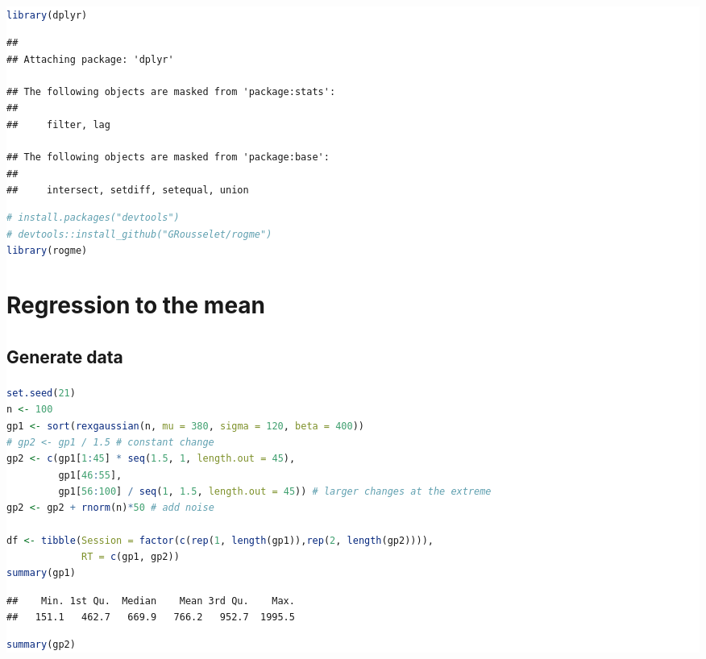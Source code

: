 ``` r
library(dplyr)
```

    ## 
    ## Attaching package: 'dplyr'

    ## The following objects are masked from 'package:stats':
    ## 
    ##     filter, lag

    ## The following objects are masked from 'package:base':
    ## 
    ##     intersect, setdiff, setequal, union

``` r
# install.packages("devtools")
# devtools::install_github("GRousselet/rogme")
library(rogme)
```

Regression to the mean
======================

Generate data
-------------

``` r
set.seed(21)
n <- 100
gp1 <- sort(rexgaussian(n, mu = 380, sigma = 120, beta = 400))
# gp2 <- gp1 / 1.5 # constant change
gp2 <- c(gp1[1:45] * seq(1.5, 1, length.out = 45),
         gp1[46:55],
         gp1[56:100] / seq(1, 1.5, length.out = 45)) # larger changes at the extreme
gp2 <- gp2 + rnorm(n)*50 # add noise

df <- tibble(Session = factor(c(rep(1, length(gp1)),rep(2, length(gp2)))),
             RT = c(gp1, gp2))
summary(gp1)
```

    ##    Min. 1st Qu.  Median    Mean 3rd Qu.    Max. 
    ##   151.1   462.7   669.9   766.2   952.7  1995.5

``` r
summary(gp2)
```

